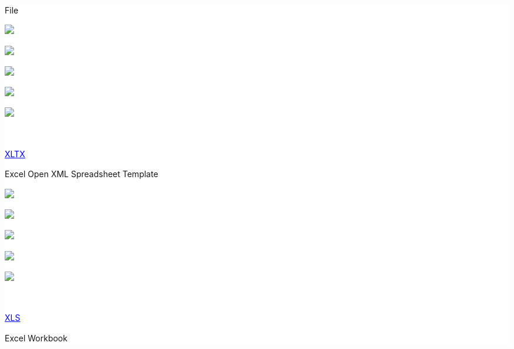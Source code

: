 File</p></td><td class="confluenceTd"><p><img class="confluence-embedded-image confluence-external-resource" src="https://wiki.lisbon.dynabic.com/download/attachments/29427630/check.png?version=1&amp;modificationDate=1568642401000&amp;api=v2" data-image-src="https://wiki.lisbon.dynabic.com/download/attachments/29427630/check.png?version=1&amp;modificationDate=1568642401000&amp;api=v2"></p></td><td class="confluenceTd"><p><img class="confluence-embedded-image confluence-external-resource" src="https://wiki.lisbon.dynabic.com/download/attachments/29427630/check.png?version=1&amp;modificationDate=1568642401000&amp;api=v2" data-image-src="https://wiki.lisbon.dynabic.com/download/attachments/29427630/check.png?version=1&amp;modificationDate=1568642401000&amp;api=v2"></p></td><td colspan="1" class="confluenceTd"><p><img class="confluence-embedded-image confluence-external-resource" src="https://wiki.lisbon.dynabic.com/download/attachments/29427630/check.png?version=1&amp;modificationDate=1568642401000&amp;api=v2" data-image-src="https://wiki.lisbon.dynabic.com/download/attachments/29427630/check.png?version=1&amp;modificationDate=1568642401000&amp;api=v2"></p></td><td colspan="1" class="confluenceTd"><p><img class="confluence-embedded-image confluence-external-resource" src="https://wiki.lisbon.dynabic.com/download/attachments/29427630/check.png?version=1&amp;modificationDate=1568642401000&amp;api=v2" data-image-src="https://wiki.lisbon.dynabic.com/download/attachments/29427630/check.png?version=1&amp;modificationDate=1568642401000&amp;api=v2"></p></td><td colspan="1" class="confluenceTd"><p><img class="confluence-embedded-image confluence-external-resource" src="https://wiki.lisbon.dynabic.com/download/attachments/29427630/check.png?version=1&amp;modificationDate=1568642401000&amp;api=v2" data-image-src="https://wiki.lisbon.dynabic.com/download/attachments/29427630/check.png?version=1&amp;modificationDate=1568642401000&amp;api=v2"></p></td><td colspan="1" class="confluenceTd">&nbsp;</td></tr><tr><td class="confluenceTd"><p><a href="https://wiki.fileformat.com/spreadsheet/xltx/" class="external-link" rel="nofollow"><span style="color: rgb(0, 0, 255);"><span style="text-decoration-line: underline;">XLTX</span></span></a></p></td><td class="confluenceTd"><p>Excel Open XML Spreadsheet Template</p></td><td class="confluenceTd"><p><img class="confluence-embedded-image confluence-external-resource" src="https://wiki.lisbon.dynabic.com/download/attachments/29427630/check.png?version=1&amp;modificationDate=1568642401000&amp;api=v2" data-image-src="https://wiki.lisbon.dynabic.com/download/attachments/29427630/check.png?version=1&amp;modificationDate=1568642401000&amp;api=v2"></p></td><td class="confluenceTd"><p><img class="confluence-embedded-image confluence-external-resource" src="https://wiki.lisbon.dynabic.com/download/attachments/29427630/check.png?version=1&amp;modificationDate=1568642401000&amp;api=v2" data-image-src="https://wiki.lisbon.dynabic.com/download/attachments/29427630/check.png?version=1&amp;modificationDate=1568642401000&amp;api=v2"></p></td><td colspan="1" class="confluenceTd"><p><img class="confluence-embedded-image confluence-external-resource" src="https://wiki.lisbon.dynabic.com/download/attachments/29427630/check.png?version=1&amp;modificationDate=1568642401000&amp;api=v2" data-image-src="https://wiki.lisbon.dynabic.com/download/attachments/29427630/check.png?version=1&amp;modificationDate=1568642401000&amp;api=v2"></p></td><td colspan="1" class="confluenceTd"><p><img class="confluence-embedded-image confluence-external-resource" src="https://wiki.lisbon.dynabic.com/download/attachments/29427630/check.png?version=1&amp;modificationDate=1568642401000&amp;api=v2" data-image-src="https://wiki.lisbon.dynabic.com/download/attachments/29427630/check.png?version=1&amp;modificationDate=1568642401000&amp;api=v2"></p></td><td colspan="1" class="confluenceTd"><p><img class="confluence-embedded-image confluence-external-resource" src="https://wiki.lisbon.dynabic.com/download/attachments/29427630/check.png?version=1&amp;modificationDate=1568642401000&amp;api=v2" data-image-src="https://wiki.lisbon.dynabic.com/download/attachments/29427630/check.png?version=1&amp;modificationDate=1568642401000&amp;api=v2"></p></td><td colspan="1" class="confluenceTd">&nbsp;</td></tr><tr><td class="confluenceTd"><p><a href="https://wiki.fileformat.com/spreadsheet/xls/" class="external-link" rel="nofollow"><span style="color: rgb(0, 0, 255);"><span style="text-decoration-line: underline;">XLS</span></span></a></p></td><td class="confluenceTd"><p>Excel Workbook
